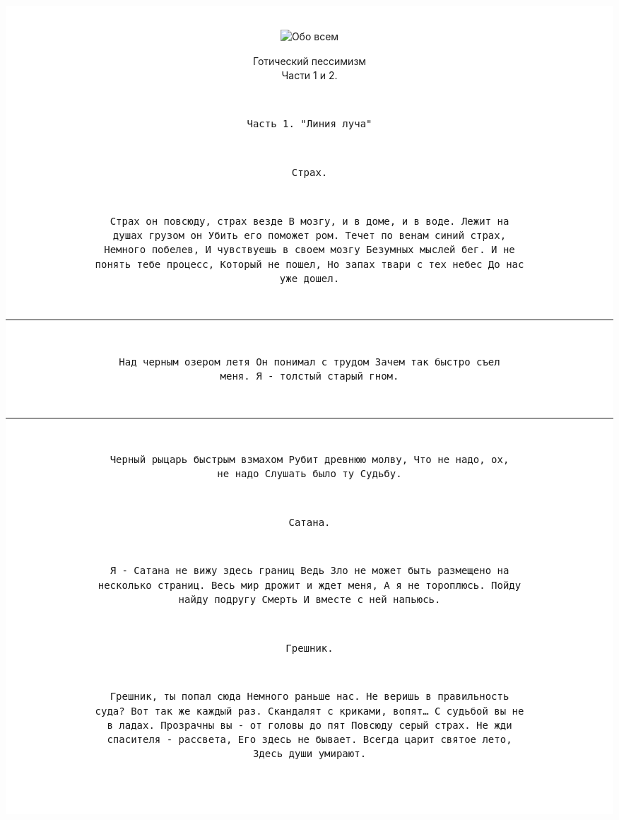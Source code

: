 &nbsp;
<p style='text-align: center'>
    <img src="/img/tit_about_all.gif" alt='Обо всем' />
</p>

<center>
Готический пессимизм<br>
Части 1 и 2.<br>
<pre>


Часть 1. "Линия луча"

Страх.

Страх он повсюду, страх везде
В мозгу, и в доме, и в воде.
Лежит на душах грузом он
Убить его поможет ром.
Течет по венам синий страх,
Немного побелев,
И чувствуешь в своем мозгу 
Безумных мыслей бег.
И не понять тебе процесс,
Который не пошел,
Но запах твари с тех небес
До нас уже дошел.

***

Над черным озером летя
Он понимал с трудом
Зачем так быстро съел меня.
Я - толстый старый гном.

***

Черный рыцарь быстрым взмахом
Рубит древнюю молву,
Что не надо, ох, не надо
Слушать было ту Судьбу.

Сатана.

Я - Сатана не вижу здесь границ
Ведь Зло не может быть размещено на несколько страниц.
Весь мир дрожит и ждет меня,
А я не тороплюсь.
Пойду найду подругу Смерть
И вместе с ней напьюсь.

Грешник.

Грешник, ты попал сюда
Немного раньше нас.
Не веришь в правильность суда?
Вот так же каждый раз.
Скандалят с криками, вопят…
С судьбой вы не в ладах.
Прозрачны вы - от головы до пят
Повсюду серый страх.
Не жди спасителя - рассвета,
Его здесь не бывает.
Всегда царит святое лето,
Здесь души умирают.
